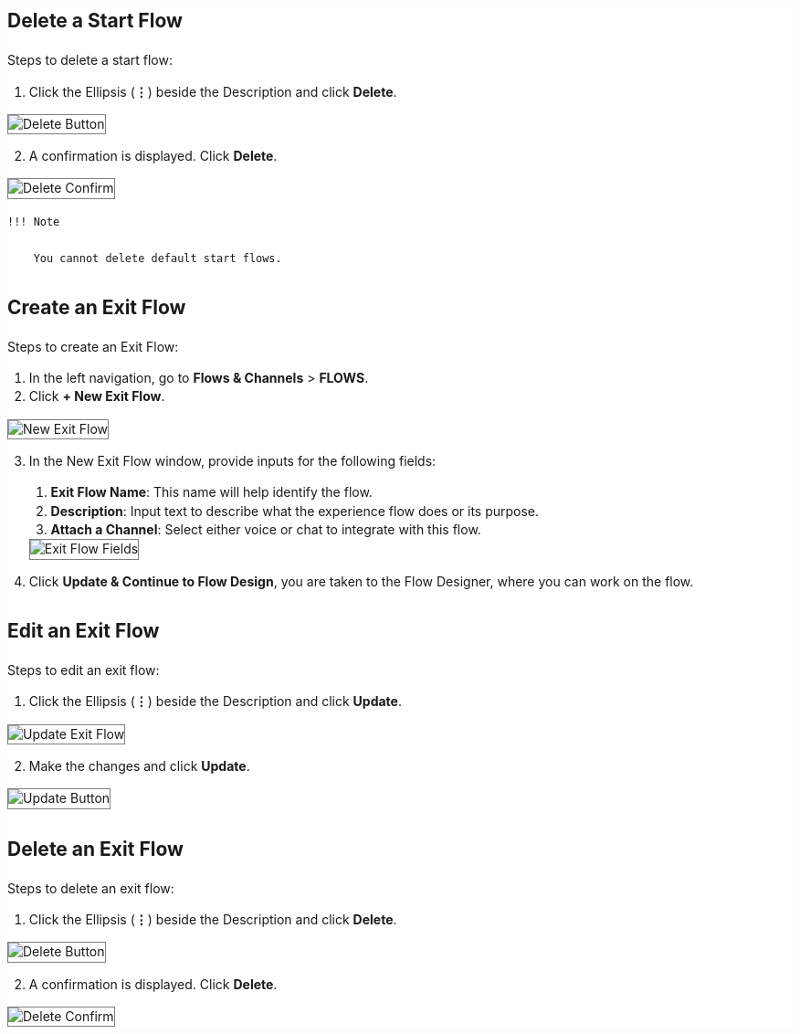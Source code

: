 ## Delete a Start Flow

Steps to delete a start flow:

1. Click the Ellipsis (**⋮**) beside the Description and click **Delete**.
<img src="../images/delete-start-flow.png" alt="Delete Button" title="Delete Button" style="border: 1px solid gray; zoom:100%;">

2. A confirmation is displayed. Click **Delete**.
<img src="../images/confirm-delete.png" alt="Delete Confirm" title="Delete Confirm" style="border: 1px solid gray; zoom:100%;">

    !!! Note

        You cannot delete default start flows.

## Create an Exit Flow

Steps to create an Exit Flow:

1. In the left navigation, go to **Flows & Channels** > **FLOWS**.
2. Click **+ New Exit Flow**.
<img src="../images/new-exit-flow.png" alt="New Exit Flow" title="New Exit Flow" style="border: 1px solid gray; zoom:100%;">

3. In the New Exit Flow window, provide inputs for the following fields:
    1. **Exit Flow Name**: This name will help identify the flow.
    2. **Description**: Input text to describe what the experience flow does or its purpose.
    3. **Attach a Channel**: Select either voice or chat to integrate with this flow.
    <img src="../images/exit-flow-fields.png" alt="Exit Flow Fields" title="Exit Flow Fields" style="border: 1px solid gray; zoom:100%;">

4. Click **Update & Continue to Flow Design**, you are taken to the Flow Designer, where you can work on the flow.

## Edit an Exit Flow

Steps to edit an exit flow:

1. Click the Ellipsis (**⋮**) beside the Description and click **Update**.
<img src="../images/update-exit-flow.png" alt="Update Exit Flow" title="Update Exit Flow" style="border: 1px solid gray; zoom:100%;">

2. Make the changes and click **Update**.
<img src="../images/update-button-exit-flow.png" alt="Update Button" title="Update Button" style="border: 1px solid gray; zoom:100%;">

## Delete an Exit Flow

Steps to delete an exit flow:

1. Click the Ellipsis (**⋮**) beside the Description and click **Delete**.
<img src="../images/delete-exit-flow.png" alt="Delete Button" title="Delete Button" style="border: 1px solid gray; zoom:100%;">

2. A confirmation is displayed. Click **Delete**.
<img src="../images/confirm-delete-exit-flow.png" alt="Delete Confirm" title="Delete Confirm" style="border: 1px solid gray; zoom:100%;">
